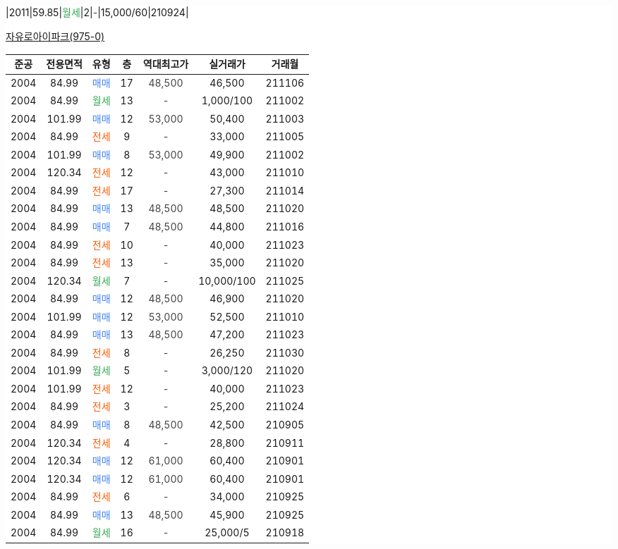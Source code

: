 |2011|59.85|<span style="color:#34a853">월세</span>|2|<span style="color:#444444">-</span>|15,000/60|210924|

[자유로아이파크(975-0)](https://search.naver.com/search.naver?query=%EA%B2%BD%EA%B8%B0%EB%8F%84+%ED%8C%8C%EC%A3%BC%EC%8B%9C+%EC%95%BC%EB%8B%B9%EB%8F%99+%EC%9E%90%EC%9C%A0%EB%A1%9C%EC%95%84%EC%9D%B4%ED%8C%8C%ED%81%AC%28975-0%29)

|준공|전용면적|유형|층|역대최고가|실거래가|거래월|
|:---:|:---:|:---:|:---:|:---:|:---:|:---:|
|2004|84.99|<span style="color:#4285f3">매매</span>|17|<span style="color:#444444">48,500</span>|46,500|211106|
|2004|84.99|<span style="color:#34a853">월세</span>|13|<span style="color:#444444">-</span>|1,000/100|211002|
|2004|101.99|<span style="color:#4285f3">매매</span>|12|<span style="color:#444444">53,000</span>|50,400|211003|
|2004|84.99|<span style="color:#ff5a00">전세</span>|9|<span style="color:#444444">-</span>|33,000|211005|
|2004|101.99|<span style="color:#4285f3">매매</span>|8|<span style="color:#444444">53,000</span>|49,900|211002|
|2004|120.34|<span style="color:#ff5a00">전세</span>|12|<span style="color:#444444">-</span>|43,000|211010|
|2004|84.99|<span style="color:#ff5a00">전세</span>|17|<span style="color:#444444">-</span>|27,300|211014|
|2004|84.99|<span style="color:#4285f3">매매</span>|13|<span style="color:#444444">48,500</span>|48,500|211020|
|2004|84.99|<span style="color:#4285f3">매매</span>|7|<span style="color:#444444">48,500</span>|44,800|211016|
|2004|84.99|<span style="color:#ff5a00">전세</span>|10|<span style="color:#444444">-</span>|40,000|211023|
|2004|84.99|<span style="color:#ff5a00">전세</span>|13|<span style="color:#444444">-</span>|35,000|211020|
|2004|120.34|<span style="color:#34a853">월세</span>|7|<span style="color:#444444">-</span>|10,000/100|211025|
|2004|84.99|<span style="color:#4285f3">매매</span>|12|<span style="color:#444444">48,500</span>|46,900|211020|
|2004|101.99|<span style="color:#4285f3">매매</span>|12|<span style="color:#444444">53,000</span>|52,500|211010|
|2004|84.99|<span style="color:#4285f3">매매</span>|13|<span style="color:#444444">48,500</span>|47,200|211023|
|2004|84.99|<span style="color:#ff5a00">전세</span>|8|<span style="color:#444444">-</span>|26,250|211030|
|2004|101.99|<span style="color:#34a853">월세</span>|5|<span style="color:#444444">-</span>|3,000/120|211020|
|2004|101.99|<span style="color:#ff5a00">전세</span>|12|<span style="color:#444444">-</span>|40,000|211023|
|2004|84.99|<span style="color:#ff5a00">전세</span>|3|<span style="color:#444444">-</span>|25,200|211024|
|2004|84.99|<span style="color:#4285f3">매매</span>|8|<span style="color:#444444">48,500</span>|42,500|210905|
|2004|120.34|<span style="color:#ff5a00">전세</span>|4|<span style="color:#444444">-</span>|28,800|210911|
|2004|120.34|<span style="color:#4285f3">매매</span>|12|<span style="color:#444444">61,000</span>|60,400|210901|
|2004|120.34|<span style="color:#4285f3">매매</span>|12|<span style="color:#444444">61,000</span>|60,400|210901|
|2004|84.99|<span style="color:#ff5a00">전세</span>|6|<span style="color:#444444">-</span>|34,000|210925|
|2004|84.99|<span style="color:#4285f3">매매</span>|13|<span style="color:#444444">48,500</span>|45,900|210925|
|2004|84.99|<span style="color:#34a853">월세</span>|16|<span style="color:#444444">-</span>|25,000/5|210918|
